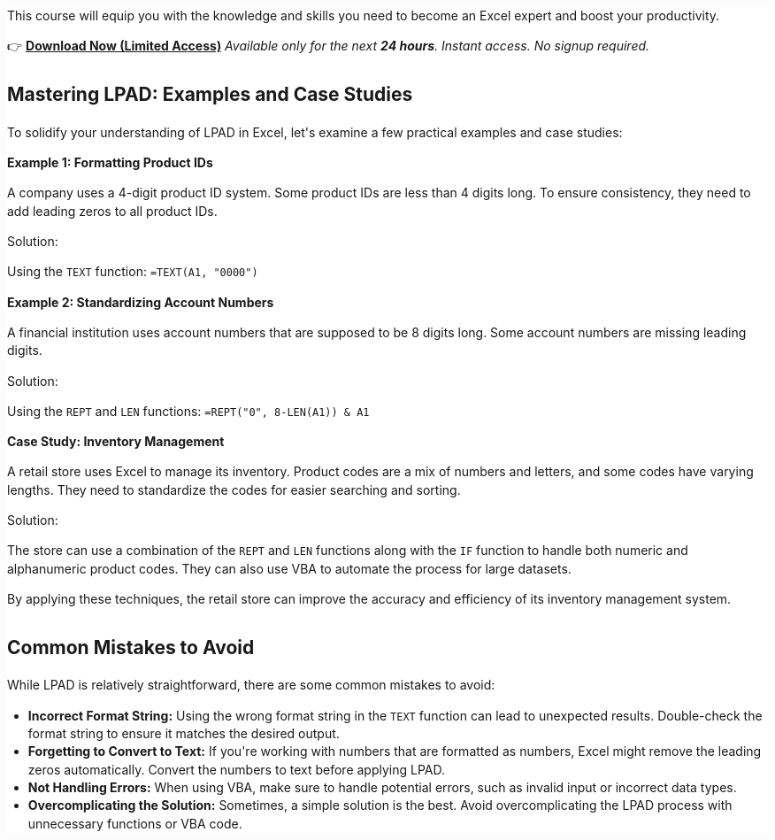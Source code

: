 This course will equip you with the knowledge and skills you need to become an Excel expert and boost your productivity.

👉 **[Download Now (Limited Access)](https://udemywork.com/lpad-excel)**
_Available only for the next **24 hours**. Instant access. No signup required._

## Mastering LPAD: Examples and Case Studies

To solidify your understanding of LPAD in Excel, let's examine a few practical examples and case studies:

**Example 1: Formatting Product IDs**

A company uses a 4-digit product ID system. Some product IDs are less than 4 digits long. To ensure consistency, they need to add leading zeros to all product IDs.

Solution:

Using the `TEXT` function: `=TEXT(A1, "0000")`

**Example 2: Standardizing Account Numbers**

A financial institution uses account numbers that are supposed to be 8 digits long. Some account numbers are missing leading digits.

Solution:

Using the `REPT` and `LEN` functions: `=REPT("0", 8-LEN(A1)) & A1`

**Case Study: Inventory Management**

A retail store uses Excel to manage its inventory. Product codes are a mix of numbers and letters, and some codes have varying lengths. They need to standardize the codes for easier searching and sorting.

Solution:

The store can use a combination of the `REPT` and `LEN` functions along with the `IF` function to handle both numeric and alphanumeric product codes. They can also use VBA to automate the process for large datasets.

By applying these techniques, the retail store can improve the accuracy and efficiency of its inventory management system.

## Common Mistakes to Avoid

While LPAD is relatively straightforward, there are some common mistakes to avoid:

*   **Incorrect Format String:** Using the wrong format string in the `TEXT` function can lead to unexpected results. Double-check the format string to ensure it matches the desired output.
*   **Forgetting to Convert to Text:** If you're working with numbers that are formatted as numbers, Excel might remove the leading zeros automatically. Convert the numbers to text before applying LPAD.
*   **Not Handling Errors:** When using VBA, make sure to handle potential errors, such as invalid input or incorrect data types.
*   **Overcomplicating the Solution:** Sometimes, a simple solution is the best. Avoid overcomplicating the LPAD process with unnecessary functions or VBA code.
